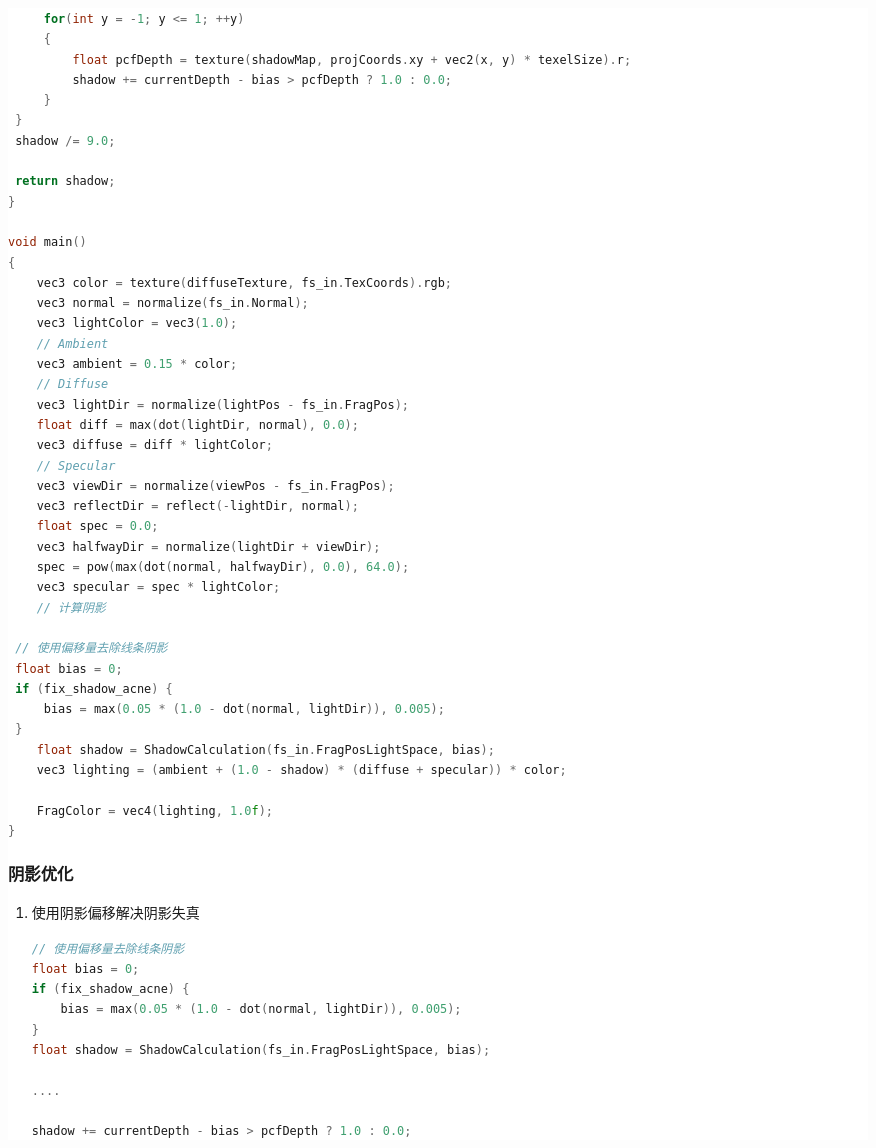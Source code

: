    ```c++
   		for(int y = -1; y <= 1; ++y)
   		{
   			float pcfDepth = texture(shadowMap, projCoords.xy + vec2(x, y) * texelSize).r; 
   			shadow += currentDepth - bias > pcfDepth ? 1.0 : 0.0;        
   		}    
   	}
   	shadow /= 9.0;
       
   	return shadow;
   }
   
   void main()
   {           
       vec3 color = texture(diffuseTexture, fs_in.TexCoords).rgb;
       vec3 normal = normalize(fs_in.Normal);
       vec3 lightColor = vec3(1.0);
       // Ambient
       vec3 ambient = 0.15 * color;
       // Diffuse
       vec3 lightDir = normalize(lightPos - fs_in.FragPos);
       float diff = max(dot(lightDir, normal), 0.0);
       vec3 diffuse = diff * lightColor;
       // Specular
       vec3 viewDir = normalize(viewPos - fs_in.FragPos);
       vec3 reflectDir = reflect(-lightDir, normal);
       float spec = 0.0;
       vec3 halfwayDir = normalize(lightDir + viewDir);  
       spec = pow(max(dot(normal, halfwayDir), 0.0), 64.0);
       vec3 specular = spec * lightColor;    
       // 计算阴影
   	
   	// 使用偏移量去除线条阴影
   	float bias = 0;
   	if (fix_shadow_acne) {
   		bias = max(0.05 * (1.0 - dot(normal, lightDir)), 0.005);
   	}
       float shadow = ShadowCalculation(fs_in.FragPosLightSpace, bias);       
       vec3 lighting = (ambient + (1.0 - shadow) * (diffuse + specular)) * color;    
   
       FragColor = vec4(lighting, 1.0f);
   }
   ```

### 阴影优化

1. 使用阴影偏移解决阴影失真

   ```c++
   // 使用偏移量去除线条阴影
   float bias = 0;
   if (fix_shadow_acne) {
       bias = max(0.05 * (1.0 - dot(normal, lightDir)), 0.005);
   }
   float shadow = ShadowCalculation(fs_in.FragPosLightSpace, bias);  
   
   ....
   
   shadow += currentDepth - bias > pcfDepth ? 1.0 : 0.0; 
   ```
